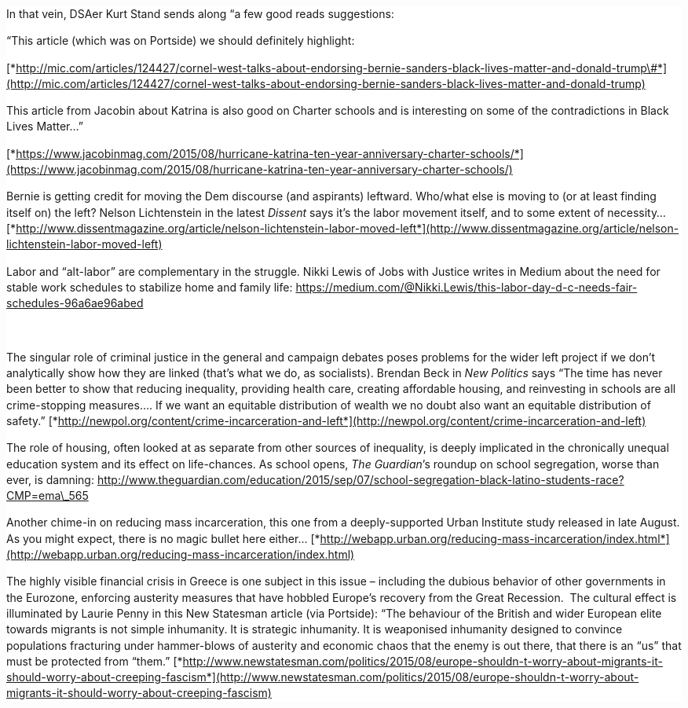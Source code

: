 In that vein, DSAer Kurt Stand sends along “a few good reads
suggestions:

“This article (which was on Portside) we should definitely highlight:

[*http://mic.com/articles/124427/cornel-west-talks-about-endorsing-bernie-sanders-black-lives-matter-and-donald-trump\#*](http://mic.com/articles/124427/cornel-west-talks-about-endorsing-bernie-sanders-black-lives-matter-and-donald-trump)

This article from Jacobin about Katrina is also good on Charter schools
and is interesting on some of the contradictions in Black Lives Matter…”

[*https://www.jacobinmag.com/2015/08/hurricane-katrina-ten-year-anniversary-charter-schools/*](https://www.jacobinmag.com/2015/08/hurricane-katrina-ten-year-anniversary-charter-schools/)

Bernie is getting credit for moving the Dem discourse (and aspirants)
leftward. Who/what else is moving to (or at least finding itself on) the
left? Nelson Lichtenstein in the latest *Dissent* says it’s the labor
movement itself, and to some extent of necessity…
[*http://www.dissentmagazine.org/article/nelson-lichtenstein-labor-moved-left*](http://www.dissentmagazine.org/article/nelson-lichtenstein-labor-moved-left)

Labor and “alt-labor” are complementary in the struggle. Nikki Lewis of
Jobs with Justice writes in Medium about the need for stable work
schedules to stabilize home and family life:
https://medium.com/@Nikki.Lewis/this-labor-day-d-c-needs-fair-schedules-96a6ae96abed

 

The singular role of criminal justice in the general and campaign
debates poses problems for the wider left project if we don’t
analytically show how they are linked (that’s what we do, as
socialists). Brendan Beck in *New Politics* says “The time has never
been better to show that reducing inequality, providing health care,
creating affordable housing, and reinvesting in schools are all
crime-stopping measures…. If we want an equitable distribution of wealth
we no doubt also want an equitable distribution of safety.”
[*http://newpol.org/content/crime-incarceration-and-left*](http://newpol.org/content/crime-incarceration-and-left)

The role of housing, often looked at as separate from other sources of
inequality, is deeply implicated in the chronically unequal education
system and its effect on life-chances. As school opens, *The Guardian*’s
roundup on school segregation, worse than ever, is damning:
http://www.theguardian.com/education/2015/sep/07/school-segregation-black-latino-students-race?CMP=ema\_565

Another chime-in on reducing mass incarceration, this one from a
deeply-supported Urban Institute study released in late August. As you
might expect, there is no magic bullet here either…
[*http://webapp.urban.org/reducing-mass-incarceration/index.html*](http://webapp.urban.org/reducing-mass-incarceration/index.html)

The highly visible financial crisis in Greece is one subject in this
issue – including the dubious behavior of other governments in the
Eurozone, enforcing austerity measures that have hobbled Europe’s
recovery from the Great Recession.  The cultural effect is illuminated
by Laurie Penny in this New Statesman article (via Portside): “The
behaviour of the British and wider European elite towards migrants is
not simple inhumanity. It is strategic inhumanity. It is weaponised
inhumanity designed to convince populations fracturing under
hammer-blows of austerity and economic chaos that the enemy is out
there, that there is an “us” that must be protected from “them.”
[*http://www.newstatesman.com/politics/2015/08/europe-shouldn-t-worry-about-migrants-it-should-worry-about-creeping-fascism*](http://www.newstatesman.com/politics/2015/08/europe-shouldn-t-worry-about-migrants-it-should-worry-about-creeping-fascism)
